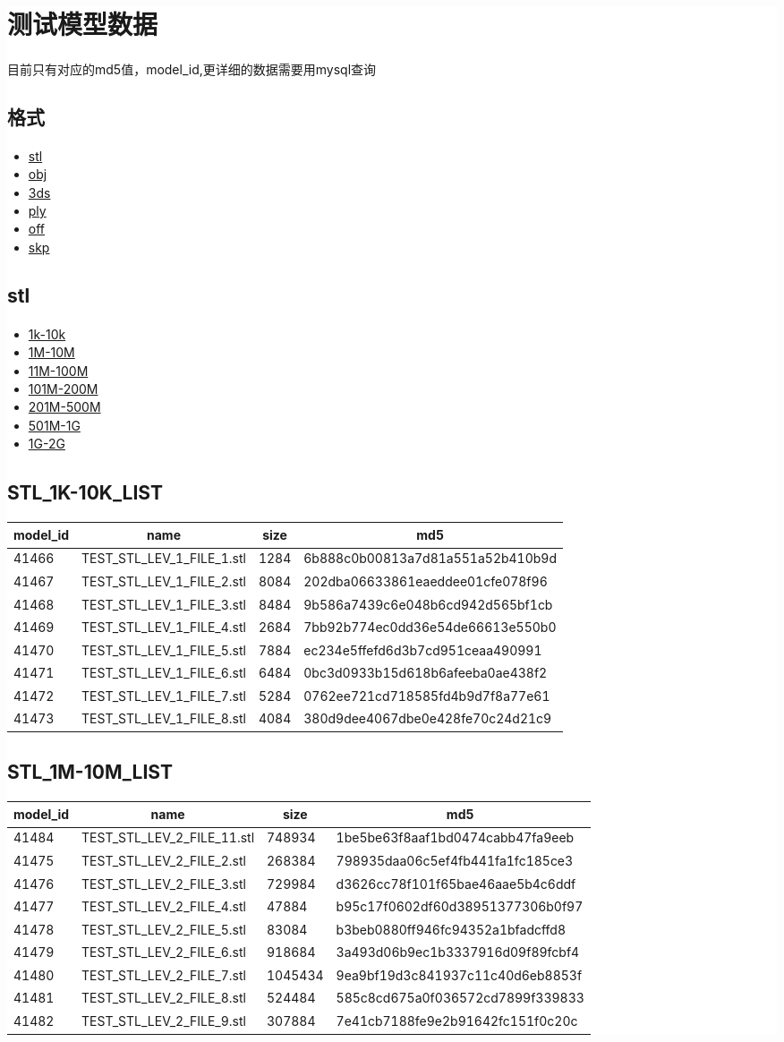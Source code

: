 # 测试模型数据
目前只有对应的md5值，model_id,更详细的数据需要用mysql查询

## 格式
* [stl](#stl)
* [obj](#obj)
* [3ds](#3ds)   
* [ply](#ply)
* [off](#off)
* [skp](#skp)

## stl


* [1k-10k](#stl_1k-10k_list)
* [1M-10M](#stl_1m-10m_list)
* [11M-100M](#stl_11m-100m_list)
* [101M-200M](#stl_101m-200m_list)
* [201M-500M](#stl_201m-500m_list)
* [501M-1G](#stl_501m-1g_list)
* [1G-2G](#stl_1g-2g_list)

## STL_1K-10K_LIST
<table><thead><tr><th>model_id</th><th>name</th><th>size</th><th>md5</th></tr></thead><tbody><tr><td>41466</td><td>TEST_STL_LEV_1_FILE_1.stl</td><td>1284</td><td>6b888c0b00813a7d81a551a52b410b9d</td></tr><tr><td>41467</td><td>TEST_STL_LEV_1_FILE_2.stl</td><td>8084</td><td>202dba06633861eaeddee01cfe078f96</td></tr><tr><td>41468</td><td>TEST_STL_LEV_1_FILE_3.stl</td><td>8484</td><td>9b586a7439c6e048b6cd942d565bf1cb</td></tr><tr><td>41469</td><td>TEST_STL_LEV_1_FILE_4.stl</td><td>2684</td><td>7bb92b774ec0dd36e54de66613e550b0</td></tr><tr><td>41470</td><td>TEST_STL_LEV_1_FILE_5.stl</td><td>7884</td><td>ec234e5ffefd6d3b7cd951ceaa490991</td></tr><tr><td>41471</td><td>TEST_STL_LEV_1_FILE_6.stl</td><td>6484</td><td>0bc3d0933b15d618b6afeeba0ae438f2</td></tr><tr><td>41472</td><td>TEST_STL_LEV_1_FILE_7.stl</td><td>5284</td><td>0762ee721cd718585fd4b9d7f8a77e61</td></tr><tr><td>41473</td><td>TEST_STL_LEV_1_FILE_8.stl</td><td>4084</td><td>380d9dee4067dbe0e428fe70c24d21c9</td></tr></tbody></table>

## STL_1M-10M_LIST
<table><thead><tr><th>model_id</th><th>name</th><th>size</th><th>md5</th></tr></thead><tbody><tr><td>41484</td><td>TEST_STL_LEV_2_FILE_11.stl</td><td>748934</td><td>1be5be63f8aaf1bd0474cabb47fa9eeb</td></tr><tr><td>41475</td><td>TEST_STL_LEV_2_FILE_2.stl</td><td>268384</td><td>798935daa06c5ef4fb441fa1fc185ce3</td></tr><tr><td>41476</td><td>TEST_STL_LEV_2_FILE_3.stl</td><td>729984</td><td>d3626cc78f101f65bae46aae5b4c6ddf</td></tr><tr><td>41477</td><td>TEST_STL_LEV_2_FILE_4.stl</td><td>47884</td><td>b95c17f0602df60d38951377306b0f97</td></tr><tr><td>41478</td><td>TEST_STL_LEV_2_FILE_5.stl</td><td>83084</td><td>b3beb0880ff946fc94352a1bfadcffd8</td></tr><tr><td>41479</td><td>TEST_STL_LEV_2_FILE_6.stl</td><td>918684</td><td>3a493d06b9ec1b3337916d09f89fcbf4</td></tr><tr><td>41480</td><td>TEST_STL_LEV_2_FILE_7.stl</td><td>1045434</td><td>9ea9bf19d3c841937c11c40d6eb8853f</td></tr><tr><td>41481</td><td>TEST_STL_LEV_2_FILE_8.stl</td><td>524484</td><td>585c8cd675a0f036572cd7899f339833</td></tr><tr><td>41482</td><td>TEST_STL_LEV_2_FILE_9.stl</td><td>307884</td><td>7e41cb7188fe9e2b91642fc151f0c20c</td></tr></tbody></table>
